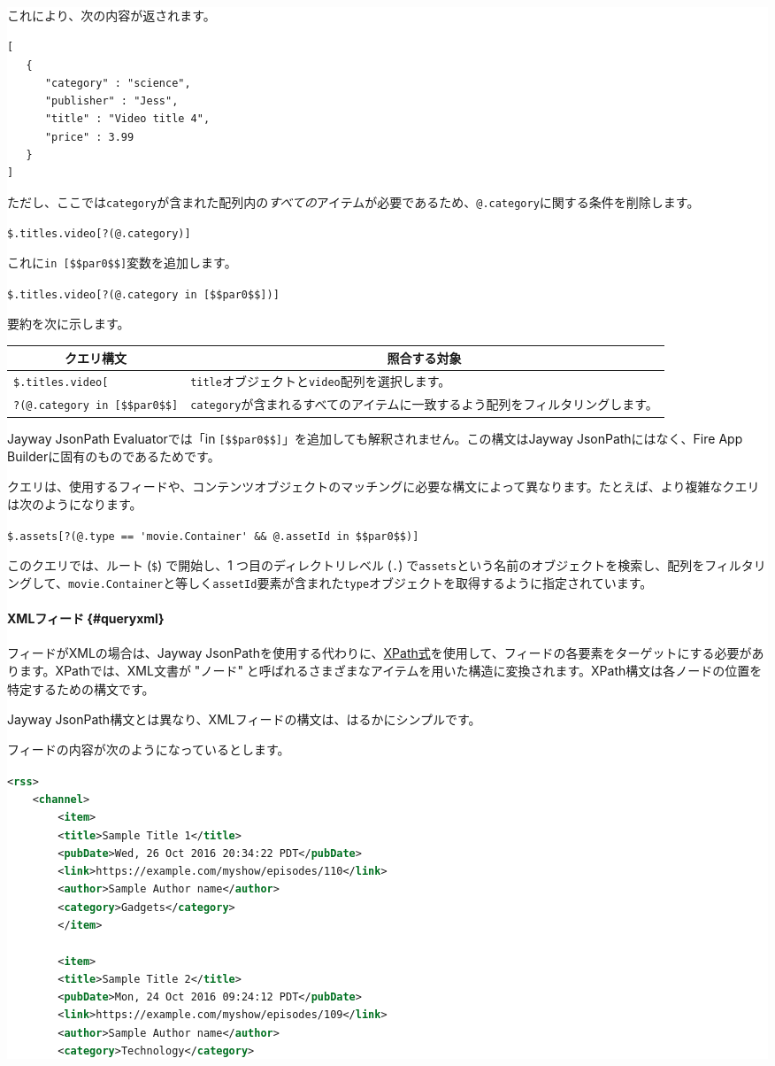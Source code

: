 これにより、次の内容が返されます。

```
[
   {
      "category" : "science",
      "publisher" : "Jess",
      "title" : "Video title 4",
      "price" : 3.99
   }
]
```

ただし、ここでは`category`が含まれた配列内の*すべての*アイテムが必要であるため、`@.category`に関する条件を削除します。

```
$.titles.video[?(@.category)]
```

これに`in [$$par0$$]`変数を追加します。

```
$.titles.video[?(@.category in [$$par0$$])]
```

要約を次に示します。

| クエリ構文 | 照合する対象 |
|---|----|
| `$.titles.video[` | `title`オブジェクトと`video`配列を選択します。|
| `?(@.category in [$$par0$$]` | `category`が含まれるすべてのアイテムに一致するよう配列をフィルタリングします。|

Jayway JsonPath Evaluatorでは「in `[$$par0$$]`」を追加しても解釈されません。この構文はJayway JsonPathにはなく、Fire App Builderに固有のものであるためです。

クエリは、使用するフィードや、コンテンツオブジェクトのマッチングに必要な構文によって異なります。たとえば、より複雑なクエリは次のようになります。

```
$.assets[?(@.type == 'movie.Container' && @.assetId in $$par0$$)]
```

このクエリでは、ルート (`$`) で開始し、1 つ目のディレクトリレベル (`.`) で`assets`という名前のオブジェクトを検索し、配列をフィルタリングして、`movie.Container`と等しく`assetId`要素が含まれた`type`オブジェクトを取得するように指定されています。 

#### XMLフィード {#queryxml}

フィードがXMLの場合は、Jayway JsonPathを使用する代わりに、[XPath式](http://www.w3schools.com/xsl/xpath_syntax.asp)を使用して、フィードの各要素をターゲットにする必要があります。XPathでは、XML文書が "ノード" と呼ばれるさまざまなアイテムを用いた構造に変換されます。XPath構文は各ノードの位置を特定するための構文です。 

Jayway JsonPath構文とは異なり、XMLフィードの構文は、はるかにシンプルです。

フィードの内容が次のようになっているとします。

```xml
<rss>
    <channel>
        <item>
        <title>Sample Title 1</title>
        <pubDate>Wed, 26 Oct 2016 20:34:22 PDT</pubDate>
        <link>https://example.com/myshow/episodes/110</link>
        <author>Sample Author name</author>
        <category>Gadgets</category>
        </item>
        
        <item>
        <title>Sample Title 2</title>
        <pubDate>Mon, 24 Oct 2016 09:24:12 PDT</pubDate>
        <link>https://example.com/myshow/episodes/109</link>
        <author>Sample Author name</author>
        <category>Technology</category>
```